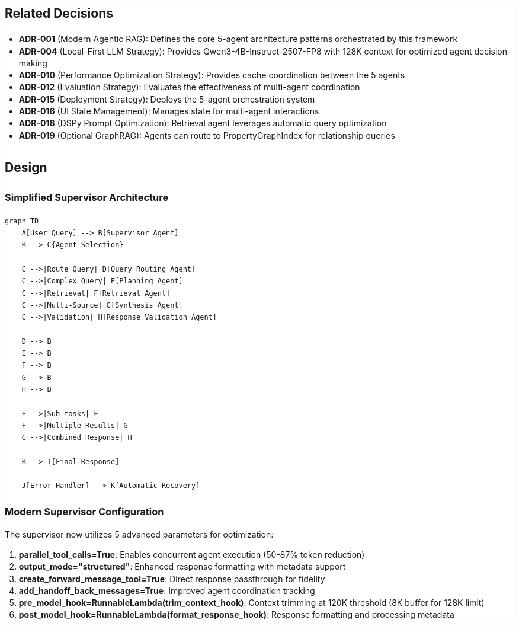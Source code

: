 ## Related Decisions

- **ADR-001** (Modern Agentic RAG): Defines the core 5-agent architecture patterns orchestrated by this framework
- **ADR-004** (Local-First LLM Strategy): Provides Qwen3-4B-Instruct-2507-FP8 with 128K context for optimized agent decision-making
- **ADR-010** (Performance Optimization Strategy): Provides cache coordination between the 5 agents
- **ADR-012** (Evaluation Strategy): Evaluates the effectiveness of multi-agent coordination
- **ADR-015** (Deployment Strategy): Deploys the 5-agent orchestration system
- **ADR-016** (UI State Management): Manages state for multi-agent interactions
- **ADR-018** (DSPy Prompt Optimization): Retrieval agent leverages automatic query optimization
- **ADR-019** (Optional GraphRAG): Agents can route to PropertyGraphIndex for relationship queries

## Design

### Simplified Supervisor Architecture

```mermaid
graph TD
    A[User Query] --> B[Supervisor Agent]
    B --> C{Agent Selection}
    
    C -->|Route Query| D[Query Routing Agent]
    C -->|Complex Query| E[Planning Agent]
    C -->|Retrieval| F[Retrieval Agent] 
    C -->|Multi-Source| G[Synthesis Agent]
    C -->|Validation| H[Response Validation Agent]
    
    D --> B
    E --> B
    F --> B
    G --> B
    H --> B
    
    E -->|Sub-tasks| F
    F -->|Multiple Results| G
    G -->|Combined Response| H
    
    B --> I[Final Response]
    
    J[Error Handler] --> K[Automatic Recovery]
```

### Modern Supervisor Configuration

The supervisor now utilizes 5 advanced parameters for optimization:

1. **parallel_tool_calls=True**: Enables concurrent agent execution (50-87% token reduction)
2. **output_mode="structured"**: Enhanced response formatting with metadata support
3. **create_forward_message_tool=True**: Direct response passthrough for fidelity  
4. **add_handoff_back_messages=True**: Improved agent coordination tracking
5. **pre_model_hook=RunnableLambda(trim_context_hook)**: Context trimming at 120K threshold (8K buffer for 128K limit)
6. **post_model_hook=RunnableLambda(format_response_hook)**: Response formatting and processing metadata
